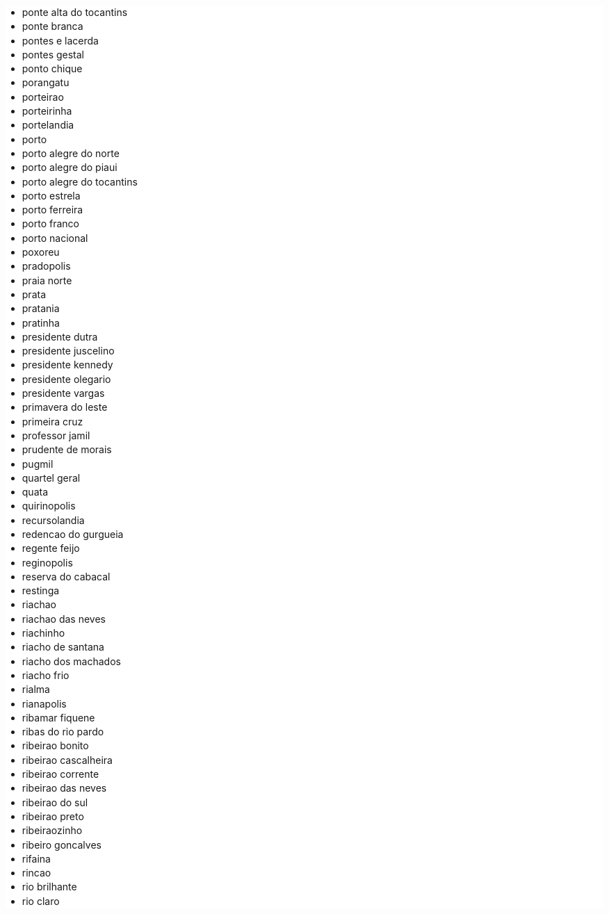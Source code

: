 - ponte alta do tocantins
- ponte branca
- pontes e lacerda
- pontes gestal
- ponto chique
- porangatu
- porteirao
- porteirinha
- portelandia
- porto
- porto alegre do norte
- porto alegre do piaui
- porto alegre do tocantins
- porto estrela
- porto ferreira
- porto franco
- porto nacional
- poxoreu
- pradopolis
- praia norte
- prata
- pratania
- pratinha
- presidente dutra
- presidente juscelino
- presidente kennedy
- presidente olegario
- presidente vargas
- primavera do leste
- primeira cruz
- professor jamil
- prudente de morais
- pugmil
- quartel geral
- quata
- quirinopolis
- recursolandia
- redencao do gurgueia
- regente feijo
- reginopolis
- reserva do cabacal
- restinga
- riachao
- riachao das neves
- riachinho
- riacho de santana
- riacho dos machados
- riacho frio
- rialma
- rianapolis
- ribamar fiquene
- ribas do rio pardo
- ribeirao bonito
- ribeirao cascalheira
- ribeirao corrente
- ribeirao das neves
- ribeirao do sul
- ribeirao preto
- ribeiraozinho
- ribeiro goncalves
- rifaina
- rincao
- rio brilhante
- rio claro